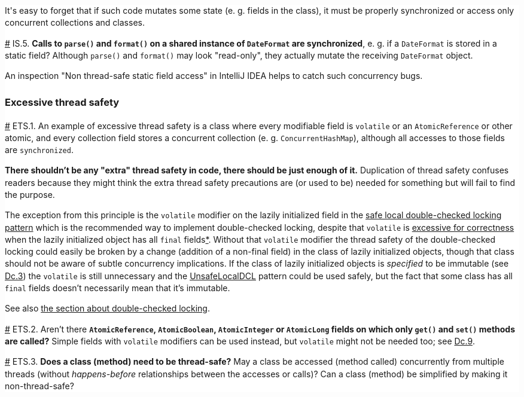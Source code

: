 It's easy to forget that if such code mutates some state (e. g. fields in the class), it must be
properly synchronized or access only concurrent collections and classes.

<a name="dateformat"></a>
[#](#dateformat) IS.5. **Calls to `parse()` and `format()` on a shared instance of `DateFormat` are
synchronized**, e. g. if a `DateFormat` is stored in a static field? Although `parse()` and
`format()` may look "read-only", they actually mutate the receiving `DateFormat` object.

An inspection "Non thread-safe static field access" in IntelliJ IDEA helps to catch such concurrency
bugs.

### Excessive thread safety

<a name="pseudo-safety"></a>
[#](#pseudo-safety) ETS.1. An example of excessive thread safety is a class where every modifiable
field is `volatile` or an `AtomicReference` or other atomic, and every collection field stores a
concurrent collection (e. g. `ConcurrentHashMap`), although all accesses to those fields are
`synchronized`.

**There shouldn’t be any "extra" thread safety in code, there should be just enough of it.**
Duplication of thread safety confuses readers because they might think the extra thread safety
precautions are (or used to be) needed for something but will fail to find the purpose.

The exception from this principle is the `volatile` modifier on the lazily initialized field in the
[safe local double-checked locking pattern](
http://hg.openjdk.java.net/code-tools/jcstress/file/9270b927e00f/tests-custom/src/main/java/org/openjdk/jcstress/tests/singletons/SafeLocalDCL.java#l71)
which is the recommended way to implement double-checked locking, despite that `volatile` is
[excessive for correctness](https://shipilev.net/blog/2014/safe-public-construction/#_correctness)
when the lazily initialized object has all `final` fields[*](
https://shipilev.net/blog/2014/safe-public-construction/#_safe_initialization). Without that
`volatile` modifier the thread safety of the double-checked locking could easily be broken by a
change (addition of a non-final field) in the class of lazily initialized objects, though that class
should not be aware of subtle concurrency implications. If the class of lazily initialized objects
is *specified* to be immutable (see [Dc.3](#immutable-thread-safe)) the `volatile` is still
unnecessary and the [UnsafeLocalDCL](
http://hg.openjdk.java.net/code-tools/jcstress/file/9270b927e00f/tests-custom/src/main/java/org/openjdk/jcstress/tests/singletons/UnsafeLocalDCL.java#l71)
pattern could be used safely, but the fact that some class has all `final` fields doesn’t
necessarily mean that it’s immutable.

See also [the section about double-checked locking](#lazy-init).

<a name="redundant-atomics"></a>
[#](#redundant-atomics) ETS.2. Aren’t there **`AtomicReference`, `AtomicBoolean`, `AtomicInteger` or
`AtomicLong` fields on which only `get()` and `set()` methods are called?** Simple fields with
`volatile` modifiers can be used instead, but `volatile` might not be needed too; see
[Dc.9](#justify-volatile).

<a name="unneeded-thread-safety"></a>
[#](#unneeded-thread-safety) ETS.3. **Does a class (method) need to be thread-safe?** May a class
be accessed (method called) concurrently from multiple threads (without *happens-before*
relationships between the accesses or calls)? Can a class (method) be simplified by making it
non-thread-safe?
